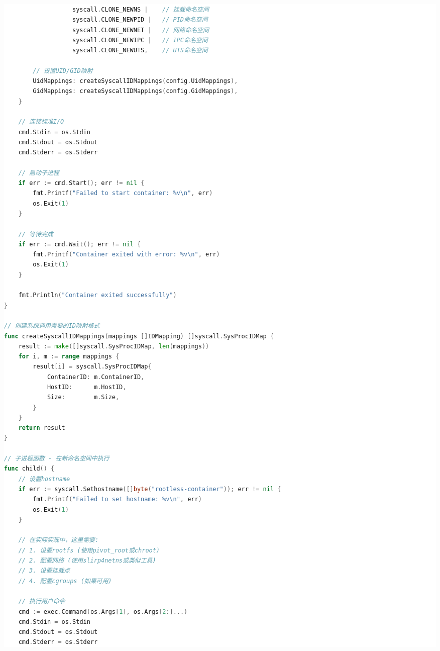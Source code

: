 ```go
                   syscall.CLONE_NEWNS |    // 挂载命名空间
                   syscall.CLONE_NEWPID |   // PID命名空间
                   syscall.CLONE_NEWNET |   // 网络命名空间
                   syscall.CLONE_NEWIPC |   // IPC命名空间
                   syscall.CLONE_NEWUTS,    // UTS命名空间
                   
        // 设置UID/GID映射
        UidMappings: createSyscallIDMappings(config.UidMappings),
        GidMappings: createSyscallIDMappings(config.GidMappings),
    }
    
    // 连接标准I/O
    cmd.Stdin = os.Stdin
    cmd.Stdout = os.Stdout
    cmd.Stderr = os.Stderr
    
    // 启动子进程
    if err := cmd.Start(); err != nil {
        fmt.Printf("Failed to start container: %v\n", err)
        os.Exit(1)
    }
    
    // 等待完成
    if err := cmd.Wait(); err != nil {
        fmt.Printf("Container exited with error: %v\n", err)
        os.Exit(1)
    }
    
    fmt.Println("Container exited successfully")
}

// 创建系统调用需要的ID映射格式
func createSyscallIDMappings(mappings []IDMapping) []syscall.SysProcIDMap {
    result := make([]syscall.SysProcIDMap, len(mappings))
    for i, m := range mappings {
        result[i] = syscall.SysProcIDMap{
            ContainerID: m.ContainerID,
            HostID:      m.HostID,
            Size:        m.Size,
        }
    }
    return result
}

// 子进程函数 - 在新命名空间中执行
func child() {
    // 设置hostname
    if err := syscall.Sethostname([]byte("rootless-container")); err != nil {
        fmt.Printf("Failed to set hostname: %v\n", err)
        os.Exit(1)
    }
    
    // 在实际实现中，这里需要:
    // 1. 设置rootfs (使用pivot_root或chroot)
    // 2. 配置网络 (使用slirp4netns或类似工具)
    // 3. 设置挂载点
    // 4. 配置cgroups (如果可用)
    
    // 执行用户命令
    cmd := exec.Command(os.Args[1], os.Args[2:]...)
    cmd.Stdin = os.Stdin
    cmd.Stdout = os.Stdout
    cmd.Stderr = os.Stderr
```